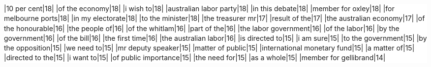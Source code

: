 |10 per cent|18|
|of the economy|18|
|i wish to|18|
|australian labor party|18|
|in this debate|18|
|member for oxley|18|
|for melbourne ports|18|
|in my electorate|18|
|to the minister|18|
|the treasurer mr|17|
|result of the|17|
|the australian economy|17|
|of the honourable|16|
|the people of|16|
|of the whitlam|16|
|part of the|16|
|the labor government|16|
|of the labor|16|
|by the government|16|
|of the bill|16|
|the first time|16|
|the australian labor|16|
|is directed to|15|
|i am sure|15|
|to the government|15|
|by the opposition|15|
|we need to|15|
|mr deputy speaker|15|
|matter of public|15|
|international monetary fund|15|
|a matter of|15|
|directed to the|15|
|i want to|15|
|of public importance|15|
|the need for|15|
|as a whole|15|
|member for gellibrand|14|